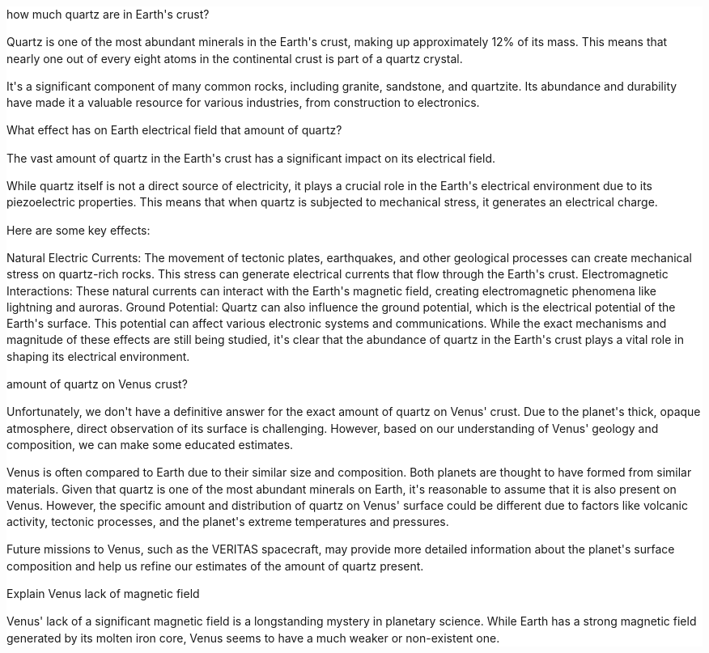 how much quartz are in Earth's crust?



Quartz is one of the most abundant minerals in the Earth's crust, making up approximately 12% of its mass. This means that nearly one out of every eight atoms in the continental crust is part of a quartz crystal.

It's a significant component of many common rocks, including granite, sandstone, and quartzite. Its abundance and durability have made it a valuable resource for various industries, from construction to electronics.

What effect has on Earth electrical field that amount of quartz?



The vast amount of quartz in the Earth's crust has a significant impact on its electrical field.

While quartz itself is not a direct source of electricity, it plays a crucial role in the Earth's electrical environment due to its piezoelectric properties. This means that when quartz is subjected to mechanical stress, it generates an electrical charge.

Here are some key effects:

Natural Electric Currents: The movement of tectonic plates, earthquakes, and other geological processes can create mechanical stress on quartz-rich rocks. This stress can generate electrical currents that flow through the Earth's crust.
Electromagnetic Interactions: These natural currents can interact with the Earth's magnetic field, creating electromagnetic phenomena like lightning and auroras.
Ground Potential: Quartz can also influence the ground potential, which is the electrical potential of the Earth's surface. This potential can affect various electronic systems and communications.
While the exact mechanisms and magnitude of these effects are still being studied, it's clear that the abundance of quartz in the Earth's crust plays a vital role in shaping its electrical environment.

amount of quartz on Venus crust?



Unfortunately, we don't have a definitive answer for the exact amount of quartz on Venus' crust. Due to the planet's thick, opaque atmosphere, direct observation of its surface is challenging. However, based on our understanding of Venus' geology and composition, we can make some educated estimates.

Venus is often compared to Earth due to their similar size and composition. Both planets are thought to have formed from similar materials. Given that quartz is one of the most abundant minerals on Earth, it's reasonable to assume that it is also present on Venus. However, the specific amount and distribution of quartz on Venus' surface could be different due to factors like volcanic activity, tectonic processes, and the planet's extreme temperatures and pressures.

Future missions to Venus, such as the VERITAS spacecraft, may provide more detailed information about the planet's surface composition and help us refine our estimates of the amount of quartz present.

Explain Venus lack of magnetic field



Venus' lack of a significant magnetic field is a longstanding mystery in planetary science. While Earth has a strong magnetic field generated by its molten iron core, Venus seems to have a much weaker or non-existent one.
